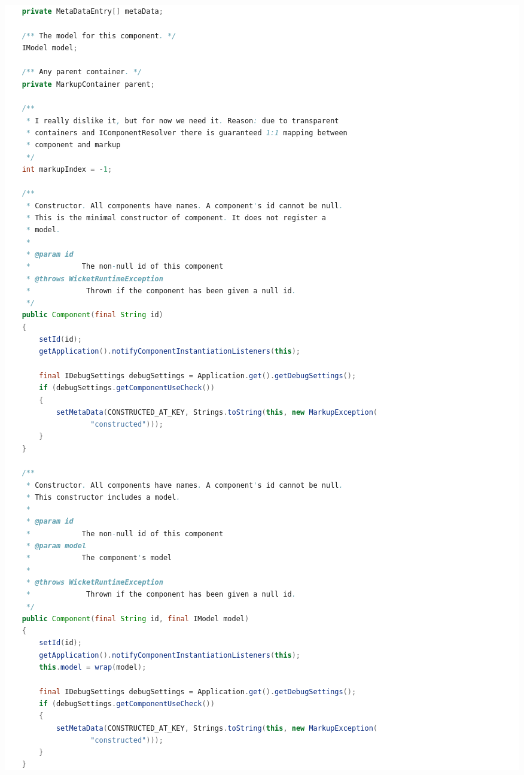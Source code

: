 ```java
	private MetaDataEntry[] metaData;

	/** The model for this component. */
	IModel model;

	/** Any parent container. */
	private MarkupContainer parent;

	/**
	 * I really dislike it, but for now we need it. Reason: due to transparent
	 * containers and IComponentResolver there is guaranteed 1:1 mapping between
	 * component and markup
	 */
	int markupIndex = -1;

	/**
	 * Constructor. All components have names. A component's id cannot be null.
	 * This is the minimal constructor of component. It does not register a
	 * model.
	 * 
	 * @param id
	 *            The non-null id of this component
	 * @throws WicketRuntimeException
	 *             Thrown if the component has been given a null id.
	 */
	public Component(final String id)
	{
		setId(id);
		getApplication().notifyComponentInstantiationListeners(this);

		final IDebugSettings debugSettings = Application.get().getDebugSettings();
		if (debugSettings.getComponentUseCheck())
		{
			setMetaData(CONSTRUCTED_AT_KEY, Strings.toString(this, new MarkupException(
					"constructed")));
		}
	}

	/**
	 * Constructor. All components have names. A component's id cannot be null.
	 * This constructor includes a model.
	 * 
	 * @param id
	 *            The non-null id of this component
	 * @param model
	 *            The component's model
	 * 
	 * @throws WicketRuntimeException
	 *             Thrown if the component has been given a null id.
	 */
	public Component(final String id, final IModel model)
	{
		setId(id);
		getApplication().notifyComponentInstantiationListeners(this);
		this.model = wrap(model);

		final IDebugSettings debugSettings = Application.get().getDebugSettings();
		if (debugSettings.getComponentUseCheck())
		{
			setMetaData(CONSTRUCTED_AT_KEY, Strings.toString(this, new MarkupException(
					"constructed")));
		}
	}
```